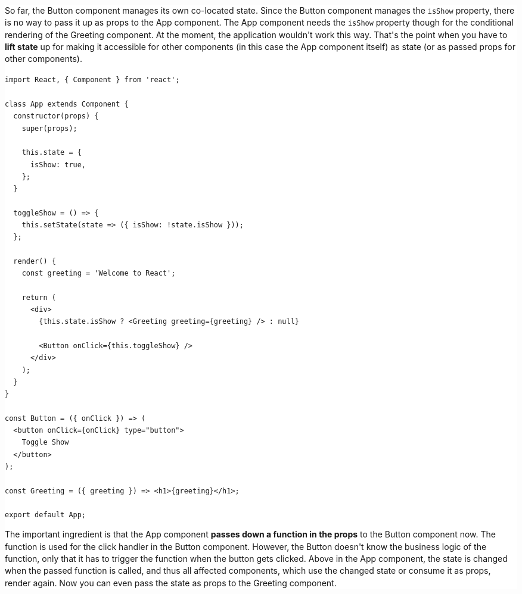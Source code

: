 So far, the Button component manages its own co-located state. Since the Button component manages the `isShow` property, there is no way to pass it up as props to the App component. The App component needs the `isShow` property though for the conditional rendering of the Greeting component. At the moment, the application wouldn't work this way. That's the point when you have to **lift state** up for making it accessible for other components (in this case the App component itself) as state (or as passed props for other components).

```javascript{4,5,6,7,8,9,10,11,12,13,14,21,23,29,30,31,32,33}
import React, { Component } from 'react';

class App extends Component {
  constructor(props) {
    super(props);

    this.state = {
      isShow: true,
    };
  }

  toggleShow = () => {
    this.setState(state => ({ isShow: !state.isShow }));
  };

  render() {
    const greeting = 'Welcome to React';

    return (
      <div>
        {this.state.isShow ? <Greeting greeting={greeting} /> : null}

        <Button onClick={this.toggleShow} />
      </div>
    );
  }
}

const Button = ({ onClick }) => (
  <button onClick={onClick} type="button">
    Toggle Show
  </button>
);

const Greeting = ({ greeting }) => <h1>{greeting}</h1>;

export default App;
```

The important ingredient is that the App component **passes down a function in the props** to the Button component now. The function is used for the click handler in the Button component. However, the Button doesn't know the business logic of the function, only that it has to trigger the function when the button gets clicked. Above in the App component, the state is changed when the passed function is called, and thus all affected components, which use the changed state or consume it as props, render again. Now you can even pass the state as props to the Greeting component.
